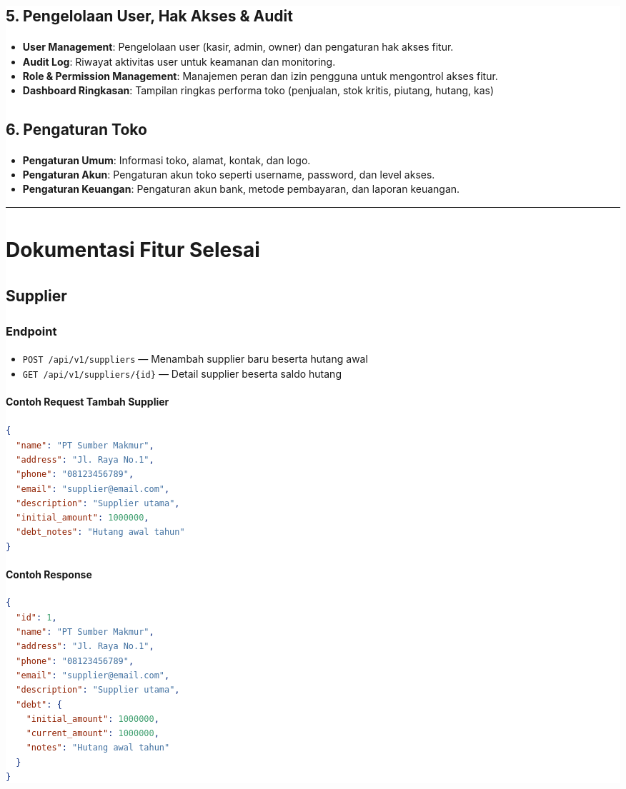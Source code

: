 ## 5. Pengelolaan User, Hak Akses & Audit
- **User Management**: Pengelolaan user (kasir, admin, owner) dan pengaturan hak akses fitur.
- **Audit Log**: Riwayat aktivitas user untuk keamanan dan monitoring.
- **Role & Permission Management**: Manajemen peran dan izin pengguna untuk mengontrol akses fitur.
- **Dashboard Ringkasan**: Tampilan ringkas performa toko (penjualan, stok kritis, piutang, hutang, kas)
## 6. Pengaturan Toko
- **Pengaturan Umum**: Informasi toko, alamat, kontak, dan logo.
- **Pengaturan Akun**: Pengaturan akun toko seperti username, password, dan level akses.
- **Pengaturan Keuangan**: Pengaturan akun bank, metode pembayaran, dan laporan keuangan.

---

# Dokumentasi Fitur Selesai

## Supplier
### Endpoint
- `POST /api/v1/suppliers` — Menambah supplier baru beserta hutang awal
- `GET /api/v1/suppliers/{id}` — Detail supplier beserta saldo hutang

#### Contoh Request Tambah Supplier
```json
{
  "name": "PT Sumber Makmur",
  "address": "Jl. Raya No.1",
  "phone": "08123456789",
  "email": "supplier@email.com",
  "description": "Supplier utama",
  "initial_amount": 1000000,
  "debt_notes": "Hutang awal tahun"
}
```

#### Contoh Response
```json
{
  "id": 1,
  "name": "PT Sumber Makmur",
  "address": "Jl. Raya No.1",
  "phone": "08123456789",
  "email": "supplier@email.com",
  "description": "Supplier utama",
  "debt": {
    "initial_amount": 1000000,
    "current_amount": 1000000,
    "notes": "Hutang awal tahun"
  }
}
```
